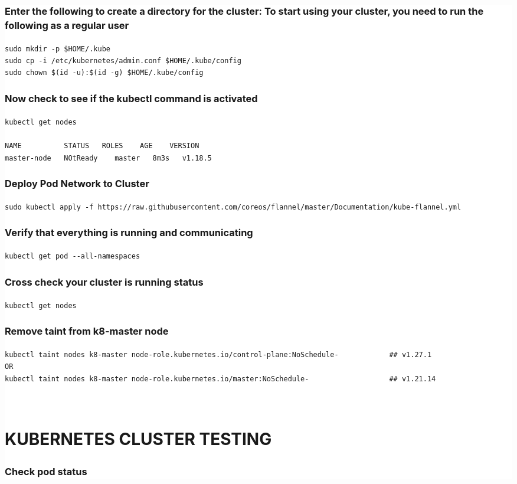 ### Enter the following to create a directory for the cluster: To start using your cluster, you need to run the following as a regular user

```
sudo mkdir -p $HOME/.kube
sudo cp -i /etc/kubernetes/admin.conf $HOME/.kube/config
sudo chown $(id -u):$(id -g) $HOME/.kube/config
```

### Now check to see if the kubectl command is activated

```
kubectl get nodes

NAME          STATUS   ROLES    AGE    VERSION
master-node   NOtReady    master   8m3s   v1.18.5
```

### Deploy Pod Network to Cluster

```
sudo kubectl apply -f https://raw.githubusercontent.com/coreos/flannel/master/Documentation/kube-flannel.yml
```

### Verify that everything is running and communicating

```
kubectl get pod --all-namespaces
```

### Cross check your cluster is running status

```
kubectl get nodes
```

### Remove taint from k8-master node

```
kubectl taint nodes k8-master node-role.kubernetes.io/control-plane:NoSchedule-            ## v1.27.1
OR
kubectl taint nodes k8-master node-role.kubernetes.io/master:NoSchedule-                   ## v1.21.14

```

</br>

# KUBERNETES CLUSTER TESTING

### Check pod status
